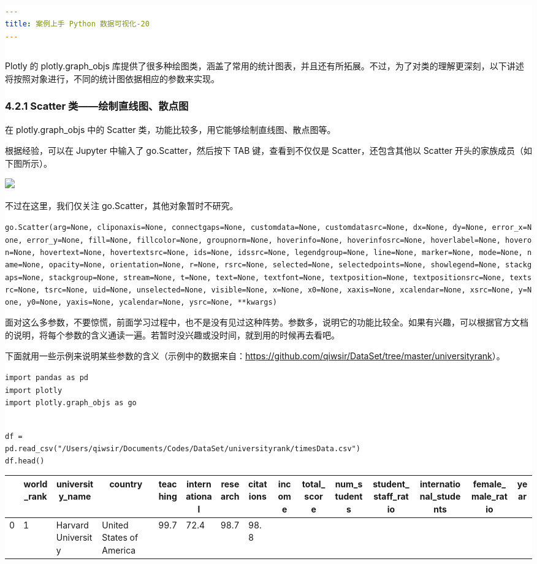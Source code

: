 ```yaml
---
title: 案例上手 Python 数据可视化-20
---
```

<article id="topicContainer" class="column_content"><h2 class="topic_title"></h2><div><p>Plotly 的 plotly.graph_objs 库提供了很多种绘图类，涵盖了常用的统计图表，并且还有所拓展。不过，为了对类的理解更深刻，以下讲述将按照对象进行，不同的统计图依据相应的参数来实现。</p>
<h3 id="421scatter">4.2.1 Scatter 类——绘制直线图、散点图</h3>
<p>在 plotly.graph_objs 中的 Scatter 类，功能比较多，用它能够绘制直线图、散点图等。</p>
<p>根据经验，可以在 Jupyter 中输入了 go.Scatter，然后按下 TAB 键，查看到不仅仅是 Scatter，还包含其他以 Scatter 开头的家族成员（如下图所示）。</p>
<p><img src="https://images.gitbook.cn/9852caf0-46d2-11e9-80be-3f0f855ff29d" width = "50%" /></p>
<p>不过在这里，我们仅关注 go.Scatter，其他对象暂时不研究。</p>
<pre><code class="python language-python">go.Scatter(arg=None, cliponaxis=None, connectgaps=None, customdata=None, customdatasrc=None, dx=None, dy=None, error_x=None, error_y=None, fill=None, fillcolor=None, groupnorm=None, hoverinfo=None, hoverinfosrc=None, hoverlabel=None, hoveron=None, hovertext=None, hovertextsrc=None, ids=None, idssrc=None, legendgroup=None, line=None, marker=None, mode=None, name=None, opacity=None, orientation=None, r=None, rsrc=None, selected=None, selectedpoints=None, showlegend=None, stackgaps=None, stackgroup=None, stream=None, t=None, text=None, textfont=None, textposition=None, textpositionsrc=None, textsrc=None, tsrc=None, uid=None, unselected=None, visible=None, x=None, x0=None, xaxis=None, xcalendar=None, xsrc=None, y=None, y0=None, yaxis=None, ycalendar=None, ysrc=None, **kwargs)
</code></pre>
<p>面对这么多参数，不要惊慌，前面学习过程中，也不是没有见过这种阵势。参数多，说明它的功能比较全。如果有兴趣，可以根据官方文档的说明，将每个参数的含义通读一遍。若暂时没兴趣或没时间，就到用的时候再去看吧。</p>
<p>下面就用一些示例来说明某些参数的含义（示例中的数据来自：<a href="https://github.com/qiwsir/DataSet/tree/master/universityrank">https://github.com/qiwsir/DataSet/tree/master/universityrank</a>）。</p>
<pre><code class="python language-python">import pandas as pd
import plotly
import plotly.graph_objs as go

df = pd.read_csv("/Users/qiwsir/Documents/Codes/DataSet/universityrank/timesData.csv")
df.head()
</code></pre>
<table>
<thead>
<tr>
<th></th>
<th>world_rank</th>
<th>university_name</th>
<th>country</th>
<th>teaching</th>
<th>international</th>
<th>research</th>
<th>citations</th>
<th>income</th>
<th>total_score</th>
<th>num_students</th>
<th>student_staff_ratio</th>
<th>international_students</th>
<th>female_male_ratio</th>
<th>year</th>
</tr>
</thead>
<tbody>
<tr>
<td>0</td>
<td>1</td>
<td>Harvard University</td>
<td>United States of America</td>
<td>99.7</td>
<td>72.4</td>
<td>98.7</td>
<td>98.8</td>